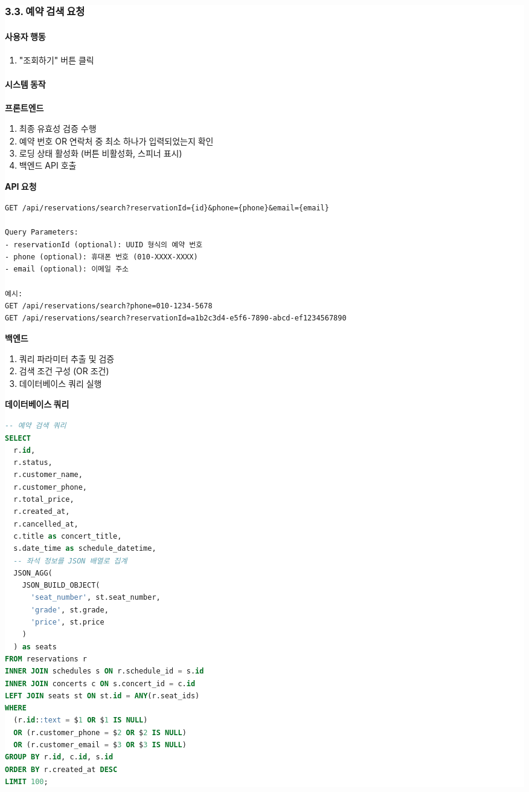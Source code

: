 ### 3.3. 예약 검색 요청

#### 사용자 행동
1. "조회하기" 버튼 클릭

#### 시스템 동작

**프론트엔드**
1. 최종 유효성 검증 수행
2. 예약 번호 OR 연락처 중 최소 하나가 입력되었는지 확인
3. 로딩 상태 활성화 (버튼 비활성화, 스피너 표시)
4. 백엔드 API 호출

**API 요청**
```http
GET /api/reservations/search?reservationId={id}&phone={phone}&email={email}

Query Parameters:
- reservationId (optional): UUID 형식의 예약 번호
- phone (optional): 휴대폰 번호 (010-XXXX-XXXX)
- email (optional): 이메일 주소

예시:
GET /api/reservations/search?phone=010-1234-5678
GET /api/reservations/search?reservationId=a1b2c3d4-e5f6-7890-abcd-ef1234567890
```

**백엔드**
1. 쿼리 파라미터 추출 및 검증
2. 검색 조건 구성 (OR 조건)
3. 데이터베이스 쿼리 실행

**데이터베이스 쿼리**
```sql
-- 예약 검색 쿼리
SELECT 
  r.id,
  r.status,
  r.customer_name,
  r.customer_phone,
  r.total_price,
  r.created_at,
  r.cancelled_at,
  c.title as concert_title,
  s.date_time as schedule_datetime,
  -- 좌석 정보를 JSON 배열로 집계
  JSON_AGG(
    JSON_BUILD_OBJECT(
      'seat_number', st.seat_number,
      'grade', st.grade,
      'price', st.price
    )
  ) as seats
FROM reservations r
INNER JOIN schedules s ON r.schedule_id = s.id
INNER JOIN concerts c ON s.concert_id = c.id
LEFT JOIN seats st ON st.id = ANY(r.seat_ids)
WHERE 
  (r.id::text = $1 OR $1 IS NULL)
  OR (r.customer_phone = $2 OR $2 IS NULL)
  OR (r.customer_email = $3 OR $3 IS NULL)
GROUP BY r.id, c.id, s.id
ORDER BY r.created_at DESC
LIMIT 100;

```